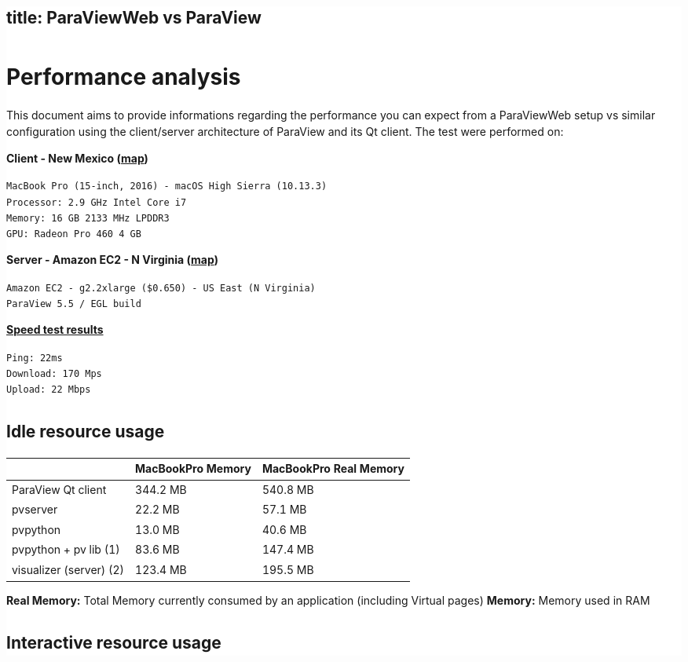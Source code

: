 title: ParaViewWeb vs ParaView
---
# Performance analysis

This document aims to provide informations regarding the performance you can expect from a ParaViewWeb setup vs similar configuration using the client/server architecture of ParaView and its Qt client.
The test were performed on:

__Client - New Mexico ([map](https://www.google.com/maps/dir/Santa+Fe,+NM/Amazon+Data+Center,+Boardman,+OR+97818/@40.5028874,-117.2515113,6z/data=!3m1!4b1!4m13!4m12!1m5!1m1!1s0x87185043e79852a9:0x8c902373fd88df40!2m2!1d-105.937799!2d35.6869752!1m5!1m1!1s0x54a2b2b4a09c7c29:0x6cfb9b9e8655843!2m2!1d-119.6536926!2d45.8409449))__
```
MacBook Pro (15-inch, 2016) - macOS High Sierra (10.13.3)
Processor: 2.9 GHz Intel Core i7
Memory: 16 GB 2133 MHz LPDDR3
GPU: Radeon Pro 460 4 GB
```

__Server - Amazon EC2 - N Virginia ([map](https://www.google.com/maps/place/Amazon+Sortation+Center+RIC5/@34.0346852,-109.0484094,4.25z/data=!4m5!3m4!1s0x89b13c128823b5e3:0xf048c52753badeaa!8m2!3d37.7290999!4d-77.4565854))__
```
Amazon EC2 - g2.2xlarge ($0.650) - US East (N Virginia)
ParaView 5.5 / EGL build
```

__[Speed test results](http://www.speedtest.net/)__
```
Ping: 22ms
Download: 170 Mps
Upload: 22 Mbps
```

## Idle resource usage

|                            | MacBookPro Memory | MacBookPro Real Memory |
| -------------------------- | ----------------- | ---------------------- |
| ParaView Qt client         | 344.2 MB          | 540.8 MB               |
| pvserver                   | 22.2 MB           | 57.1 MB                |
| pvpython                   | 13.0 MB           | 40.6 MB                |
| pvpython + pv lib (1)      | 83.6 MB           | 147.4 MB               |
| visualizer (server) (2)    | 123.4 MB          | 195.5 MB               |

__Real Memory:__ Total Memory currently consumed by an application (including Virtual pages)
__Memory:__ Memory used in RAM

## Interactive resource usage
